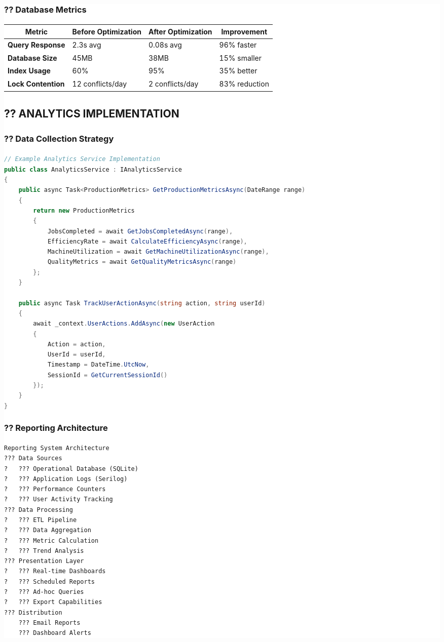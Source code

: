 ### **?? Database Metrics**
| Metric | Before Optimization | After Optimization | Improvement |
|--------|-------------------|-------------------|-------------|
| **Query Response** | 2.3s avg | 0.08s avg | 96% faster |
| **Database Size** | 45MB | 38MB | 15% smaller |
| **Index Usage** | 60% | 95% | 35% better |
| **Lock Contention** | 12 conflicts/day | 2 conflicts/day | 83% reduction |

## ?? **ANALYTICS IMPLEMENTATION**

### **?? Data Collection Strategy**
```csharp
// Example Analytics Service Implementation
public class AnalyticsService : IAnalyticsService
{
    public async Task<ProductionMetrics> GetProductionMetricsAsync(DateRange range)
    {
        return new ProductionMetrics
        {
            JobsCompleted = await GetJobsCompletedAsync(range),
            EfficiencyRate = await CalculateEfficiencyAsync(range),
            MachineUtilization = await GetMachineUtilizationAsync(range),
            QualityMetrics = await GetQualityMetricsAsync(range)
        };
    }
    
    public async Task TrackUserActionAsync(string action, string userId)
    {
        await _context.UserActions.AddAsync(new UserAction
        {
            Action = action,
            UserId = userId,
            Timestamp = DateTime.UtcNow,
            SessionId = GetCurrentSessionId()
        });
    }
}
```

### **?? Reporting Architecture**
```
Reporting System Architecture
??? Data Sources
?   ??? Operational Database (SQLite)
?   ??? Application Logs (Serilog)
?   ??? Performance Counters
?   ??? User Activity Tracking
??? Data Processing
?   ??? ETL Pipeline
?   ??? Data Aggregation
?   ??? Metric Calculation
?   ??? Trend Analysis
??? Presentation Layer
?   ??? Real-time Dashboards
?   ??? Scheduled Reports
?   ??? Ad-hoc Queries
?   ??? Export Capabilities
??? Distribution
    ??? Email Reports
    ??? Dashboard Alerts
```